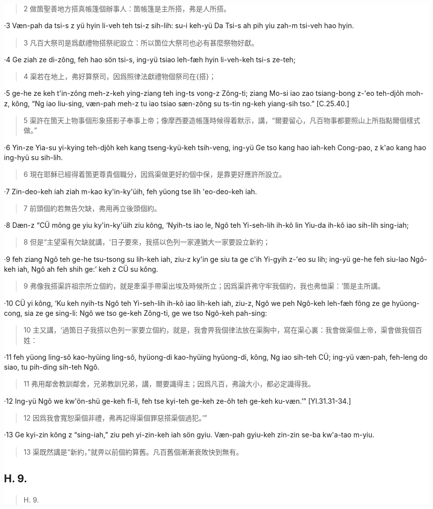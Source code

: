 > 2 做箇聖善地方搭真帳篷個辦事人：箇帳篷是主所搭，弗是人所搭。

·3 Væn-pah da tsi-s z yü hyin li-veh teh tsi-z sih-lih: su-i keh-yü Da Tsi-s ah pih yiu zah-m tsi-veh hao hyin.

> 3 凡百大祭司是爲獻禮物搭祭祀設立：所以箇位大祭司也必有甚麼祭物好獻。

·4 Ge ziah ze di-zông, feh hao sön tsi-s, ing-yü tsiao leh-fæh hyin li-veh-keh tsi-s ze-teh;

> 4 渠若在地上，弗好算祭司，因爲照律法獻禮物個祭司在{搭}；

·5 ge-he ze keh t'in-zông meh-z-keh ying-ziang teh ing-ts vong-z Zông-ti; ziang Mo-si iao zao tsiang-bong z-'eo teh-djôh moh-z, kông, “Ng iao liu-sing, væn-pah meh-z tu iao tsiao sæn-zông su ts-tin ng-keh yiang-sih tso.” [C.25.40.]

> 5 渠許在箇天上物事個形象搭影子奉事上帝；像摩西要造帳篷時候得着默示，講，“爾要留心，凡百物事都要照山上所指點爾個樣式做。”

·6 Yin-ze Yia-su yi-kying teh-djôh keh kang tseng-kyü-keh tsih-veng, ing-yü Ge tso kang hao iah-keh Cong-pao, z k'ao kang hao ing-hyü su sih-lih.

> 6 現在耶穌已經得着箇更尊貴個職分，因爲渠做更好約個中保，是靠更好應許所設立。

·7 Zin-deo-keh iah ziah m-kao ky'in-ky'üih, feh yüong tse lih 'eo-deo-keh iah.

> 7 前頭個約若無告欠缺，弗用再立後頭個約。

·8 Dæn-z “CÜ mông ge yiu ky'in-ky'üih ziu kông, ‘Nyih-ts iao le, Ngô teh Yi-seh-lih ih-kô lin Yiu-da ih-kô iao sih-lih sing-iah;

> 8 但是“主望渠有欠缺就講，‘日子要來，我搭以色列一家連猶大一家要設立新約；

·9 feh ziang Ngô teh ge-he tsu-tsong su lih-keh iah, ziu-z ky'in ge siu ta ge c'ih Yi-gyih z-'eo su lih; ing-yü ge-he feh siu-lao Ngô-keh iah, Ngô ah feh shih ge:’ keh z CÜ su kông.

> 9 弗像我搭渠許祖宗所立個約，就是牽渠手帶渠出埃及時候所立；因爲渠許弗守牢我個約，我也弗恤渠：’箇是主所講。

·10 CÜ yi kông, ‘Ku keh nyih-ts Ngô teh Yi-seh-lih ih-kô iao lih-keh iah, ziu-z, Ngô we peh Ngô-keh leh-fæh fông ze ge hyüong-cong, sia ze ge sing-li: Ngô we tso ge-keh Zông-ti, ge we tso Ngô-keh pah-sing:

> 10 主又講，‘過箇日子我搭以色列一家要立個約，就是，我會畀我個律法放在渠胸中，寫在渠心裏：我會做渠個上帝，渠會做我個百姓：

·11 feh yüong ling-sô kao-hyüing ling-sô, hyüong-di kao-hyüing hyüong-di, kông, Ng iao sih-teh CÜ; ing-yü væn-pah, feh-leng do siao, tu pih-ding sih-teh Ngô.

> 11 弗用鄰舍教訓鄰舍，兄弟教訓兄弟，講，爾要識得主；因爲凡百，弗論大小，都必定識得我。

·12 Ing-yü Ngô we kw'ön-shü ge-keh fi-li, feh tse kyi-teh ge-keh ze-ôh teh ge-keh ku-væn.’” [Yl.31.31-34.]

> 12 因爲我會寬恕渠個非禮，弗再記得渠個罪惡搭渠個過犯。’”

·13 Ge kyi-zin kông z “sing-iah,” ziu peh yi-zin-keh iah sön gyiu. Væn-pah gyiu-keh zin-zin se-ba kw'a-tao m-yiu.

> 13 渠既然講是“新約，”就畀以前個約算舊。凡百舊個漸漸衰敗快到無有。


## H. 9.

> H. 9.

